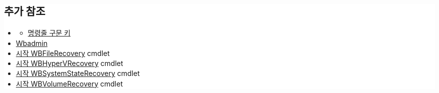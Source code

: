 ## <a name="additional-references"></a>추가 참조

-   - [명령줄 구문 키](command-line-syntax-key.md)
-   [Wbadmin](wbadmin.md)
-   [시작 WBFileRecovery](https://technet.microsoft.com/library/jj902457.aspx) cmdlet
-   [시작 WBHyperVRecovery](https://technet.microsoft.com/library/jj902463.aspx) cmdlet
-   [시작 WBSystemStateRecovery](https://technet.microsoft.com/library/jj902449.aspx) cmdlet
-   [시작 WBVolumeRecovery](https://technet.microsoft.com/library/jj902470.aspx) cmdlet